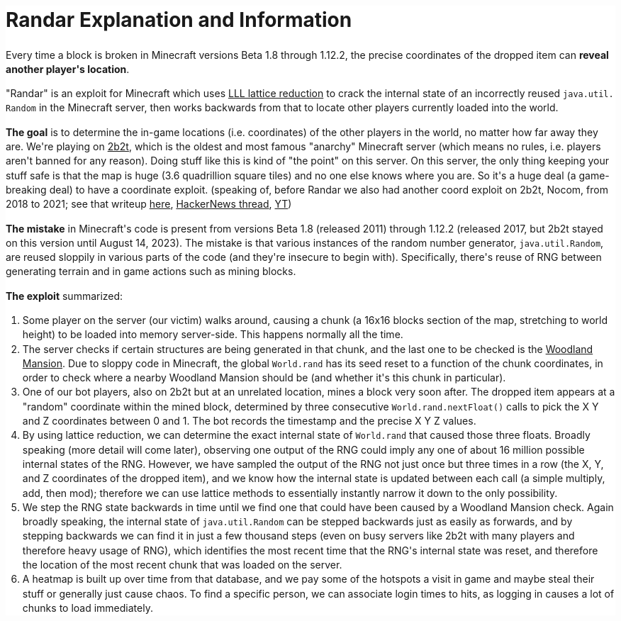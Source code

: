 # Randar Explanation and Information

Every time a block is broken in Minecraft versions Beta 1.8 through 1.12.2, the precise coordinates of the dropped item can **reveal another player's location**.

"Randar" is an exploit for Minecraft which uses [LLL lattice reduction](https://en.wikipedia.org/wiki/Lenstra%E2%80%93Lenstra%E2%80%93Lov%C3%A1sz_lattice_basis_reduction_algorithm) to crack the internal state of an incorrectly reused `java.util.Random` in the Minecraft server, then works backwards from that to locate other players currently loaded into the world.

**The goal** is to determine the in-game locations (i.e. coordinates) of the other players in the world, no matter how far away they are. We're playing on [2b2t](https://en.wikipedia.org/wiki/2b2t), which is the oldest and most famous "anarchy" Minecraft server (which means no rules, i.e. players aren't banned for any reason). Doing stuff like this is kind of "the point" on this server. On this server, the only thing keeping your stuff safe is that the map is huge (3.6 quadrillion square tiles) and no one else knows where you are. So it's a huge deal (a game-breaking deal) to have a coordinate exploit. (speaking of, before Randar we also had another coord exploit on 2b2t, Nocom, from 2018 to 2021; see that writeup [here](https://github.com/nerdsinspace/nocom-explanation/blob/main/README.md), [HackerNews thread](https://news.ycombinator.com/item?id=29615428), [YT](https://www.youtube.com/watch?v=elqAh3GWRpA))

**The mistake** in Minecraft's code is present from versions Beta 1.8 (released 2011) through 1.12.2 (released 2017, but 2b2t stayed on this version until August 14, 2023). The mistake is that various instances of the random number generator, `java.util.Random`, are reused sloppily in various parts of the code (and they're insecure to begin with). Specifically, there's reuse of RNG between generating terrain and in game actions such as mining blocks.

**The exploit** summarized:

1. Some player on the server (our victim) walks around, causing a chunk (a 16x16 blocks section of the map, stretching to world height) to be loaded into memory server-side. This happens normally all the time.
2. The server checks if certain structures are being generated in that chunk, and the last one to be checked is the [Woodland Mansion](https://minecraft.fandom.com/wiki/Woodland_Mansion). Due to sloppy code in Minecraft, the global `World.rand` has its seed reset to a function of the chunk coordinates, in order to check where a nearby Woodland Mansion should be (and whether it's this chunk in particular).
3. One of our bot players, also on 2b2t but at an unrelated location, mines a block very soon after. The dropped item appears at a "random" coordinate within the mined block, determined by three consecutive `World.rand.nextFloat()` calls to pick the X Y and Z coordinates between 0 and 1. The bot records the timestamp and the precise X Y Z values.
4. By using lattice reduction, we can determine the exact internal state of `World.rand` that caused those three floats. Broadly speaking (more detail will come later), observing one output of the RNG could imply any one of about 16 million possible internal states of the RNG. However, we have sampled the output of the RNG not just once but three times in a row (the X, Y, and Z coordinates of the dropped item), and we know how the internal state is updated between each call (a simple multiply, add, then mod); therefore we can use lattice methods to essentially instantly narrow it down to the only possibility.
5. We step the RNG state backwards in time until we find one that could have been caused by a Woodland Mansion check. Again broadly speaking, the internal state of `java.util.Random` can be stepped backwards just as easily as forwards, and by stepping backwards we can find it in just a few thousand steps (even on busy servers like 2b2t with many players and therefore heavy usage of RNG), which identifies the most recent time that the RNG's internal state was reset, and therefore the location of the most recent chunk that was loaded on the server.
6. A heatmap is built up over time from that database, and we pay some of the hotspots a visit in game and maybe steal their stuff or generally just cause chaos. To find a specific person, we can associate login times to hits, as logging in causes a lot of chunks to load immediately.
